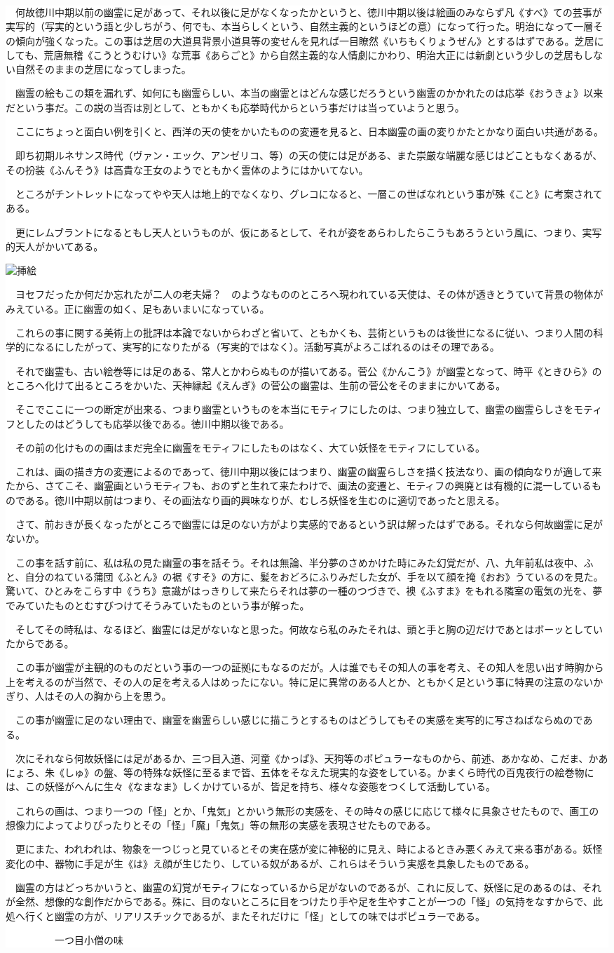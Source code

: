 　何故徳川中期以前の幽霊に足があって、それ以後に足がなくなったかというと、徳川中期以後は絵画のみならず凡《すべ》ての芸事が実写的（写実的という語と少しちがう、何でも、本当らしくという、自然主義的というほどの意）になって行った。明治になって一層その傾向が強くなった。この事は芝居の大道具背景小道具等の変せんを見れば一目瞭然《いちもくりょうぜん》とするはずである。芝居にしても、荒唐無稽《こうとうむけい》な荒事《あらごと》から自然主義的な人情劇にかわり、明治大正には新劇という少しの芝居もしない自然そのままの芝居になってしまった。

　幽霊の絵もこの類を漏れず、如何にも幽霊らしい、本当の幽霊とはどんな感じだろうという幽霊のかかれたのは応挙《おうきょ》以来だという事だ。この説の当否は別として、ともかくも応挙時代からという事だけは当っていようと思う。

　ここにちょっと面白い例を引くと、西洋の天の使をかいたものの変遷を見ると、日本幽霊の画の変りかたとかなり面白い共通がある。

　即ち初期ルネサンス時代（ヴァン・エック、アンゼリコ、等）の天の使には足がある、また崇厳な端麗な感じはどこともなくあるが、その扮装《ふんそう》は高貴な王女のようでともかく霊体のようにはかいてない。

　ところがチントレットになってやや天人は地上的でなくなり、グレコになると、一層この世ばなれという事が殊《こと》に考案されてある。

　更にレムブラントになるともし天人というものが、仮にあるとして、それが姿をあらわしたらこうもあろうという風に、つまり、実写的天人がかいてある。

![挿絵](https://www.aozora.gr.jp/cards/000251/files/fig46521_02.png)

　ヨセフだったか何だか忘れたが二人の老夫婦？　のようなもののところへ現われている天使は、その体が透きとうていて背景の物体がみえている。正に幽霊の如く、足もあいまいになっている。

　これらの事に関する美術上の批評は本論でないからわざと省いて、ともかくも、芸術というものは後世になるに従い、つまり人間の科学的になるにしたがって、実写的になりたがる（写実的ではなく）。活動写真がよろこばれるのはその理である。

　それで幽霊も、古い絵巻等には足のある、常人とかわらぬものが描いてある。菅公《かんこう》が幽霊となって、時平《ときひら》のところへ化けて出るところをかいた、天神縁起《えんぎ》の菅公の幽霊は、生前の菅公をそのままにかいてある。

　そこでここに一つの断定が出来る、つまり幽霊というものを本当にモティフにしたのは、つまり独立して、幽霊の幽霊らしさをモティフとしたのはどうしても応挙以後である。徳川中期以後である。

　その前の化けものの画はまだ完全に幽霊をモティフにしたものはなく、大てい妖怪をモティフにしている。

　これは、画の描き方の変遷によるのであって、徳川中期以後にはつまり、幽霊の幽霊らしさを描く技法なり、画の傾向なりが適して来たから、さてこそ、幽霊画というモティフも、おのずと生れて来たわけで、画法の変遷と、モティフの興廃とは有機的に混一しているものである。徳川中期以前はつまり、その画法なり画的興味なりが、むしろ妖怪を生むのに適切であったと思える。

　さて、前おきが長くなったがところで幽霊には足のない方がより実感的であるという訳は解ったはずである。それなら何故幽霊に足がないか。

　この事を話す前に、私は私の見た幽霊の事を話そう。それは無論、半分夢のさめかけた時にみた幻覚だが、八、九年前私は夜中、ふと、自分のねている蒲団《ふとん》の裾《すそ》の方に、髪をおどろにふりみだした女が、手を以て顔を掩《おお》うているのを見た。驚いて、ひとみをこらす中《うち》意識がはっきりして来たらそれは夢の一種のつづきで、襖《ふすま》をもれる隣室の電気の光を、夢でみていたものとむすびつけてそうみていたものという事が解った。

　そしてその時私は、なるほど、幽霊には足がないなと思った。何故なら私のみたそれは、頭と手と胸の辺だけであとはボーッとしていたからである。

　この事が幽霊が主観的のものだという事の一つの証拠にもなるのだが。人は誰でもその知人の事を考え、その知人を思い出す時胸から上を考えるのが当然で、その人の足を考える人はめったにない。特に足に異常のある人とか、ともかく足という事に特異の注意のないかぎり、人はその人の胸から上を思う。

　この事が幽霊に足のない理由で、幽霊を幽霊らしい感じに描こうとするものはどうしてもその実感を実写的に写さねばならぬのである。

　次にそれなら何故妖怪には足があるか、三つ目入道、河童《かっぱ》、天狗等のポピュラーなものから、前述、あかなめ、こだま、かあにょろ、朱《しゅ》の盤、等の特殊な妖怪に至るまで皆、五体をそなえた現実的な姿をしている。かまくら時代の百鬼夜行の絵巻物には、この妖怪がへんに生々《なまなま》しくかけているが、皆足を持ち、様々な姿態をつくして活動している。

　これらの画は、つまり一つの「怪」とか、「鬼気」とかいう無形の実感を、その時々の感じに応じて様々に具象させたもので、画工の想像力によってよりぴったりとその「怪」「魔」「鬼気」等の無形の実感を表現させたものである。

　更にまた、われわれは、物象を一つじっと見ているとその実在感が変に神秘的に見え、時によるときみ悪くみえて来る事がある。妖怪変化の中、器物に手足が生《は》え顔が生じたり、している奴があるが、これらはそういう実感を具象したものである。

　幽霊の方はどっちかいうと、幽霊の幻覚がモティフになっているから足がないのであるが、これに反して、妖怪に足のあるのは、それが全然、想像的な創作だからである。殊に、目のないところに目をつけたり手や足を生やすことが一つの「怪」の気持をなすからで、此処へ行くと幽霊の方が、リアリスチックであるが、またそれだけに「怪」としての味ではポピュラーである。



　　　　　一つ目小僧の味

